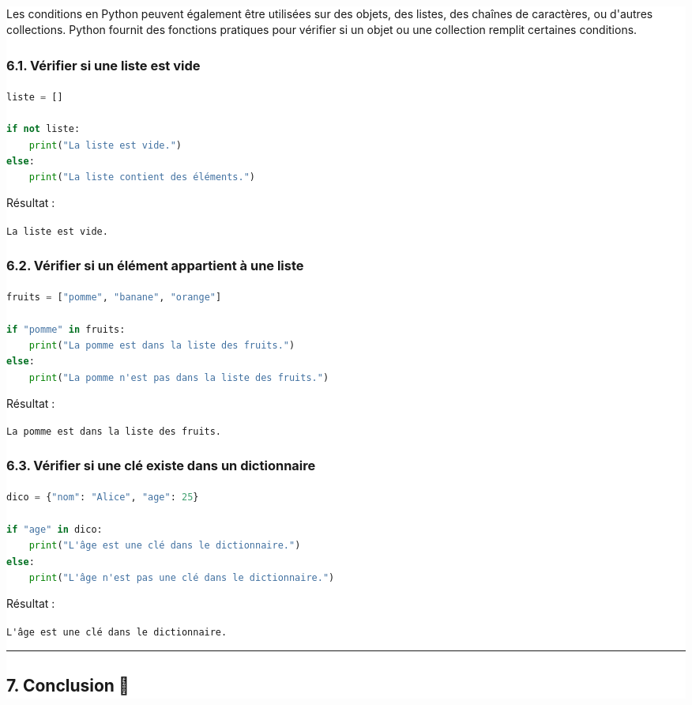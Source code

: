 Les conditions en Python peuvent également être utilisées sur des objets, des listes, des chaînes de caractères, ou d'autres collections. Python fournit des fonctions pratiques pour vérifier si un objet ou une collection remplit certaines conditions.

### 6.1. Vérifier si une liste est vide

```python
liste = []

if not liste:
    print("La liste est vide.")
else:
    print("La liste contient des éléments.")
```

Résultat :
```
La liste est vide.
```

### 6.2. Vérifier si un élément appartient à une liste

```python
fruits = ["pomme", "banane", "orange"]

if "pomme" in fruits:
    print("La pomme est dans la liste des fruits.")
else:
    print("La pomme n'est pas dans la liste des fruits.")
```

Résultat :
```
La pomme est dans la liste des fruits.
```

### 6.3. Vérifier si une clé existe dans un dictionnaire

```python
dico = {"nom": "Alice", "age": 25}

if "age" in dico:
    print("L'âge est une clé dans le dictionnaire.")
else:
    print("L'âge n'est pas une clé dans le dictionnaire.")
```

Résultat :
```
L'âge est une clé dans le dictionnaire.
```

---

## 7. Conclusion 🚀
